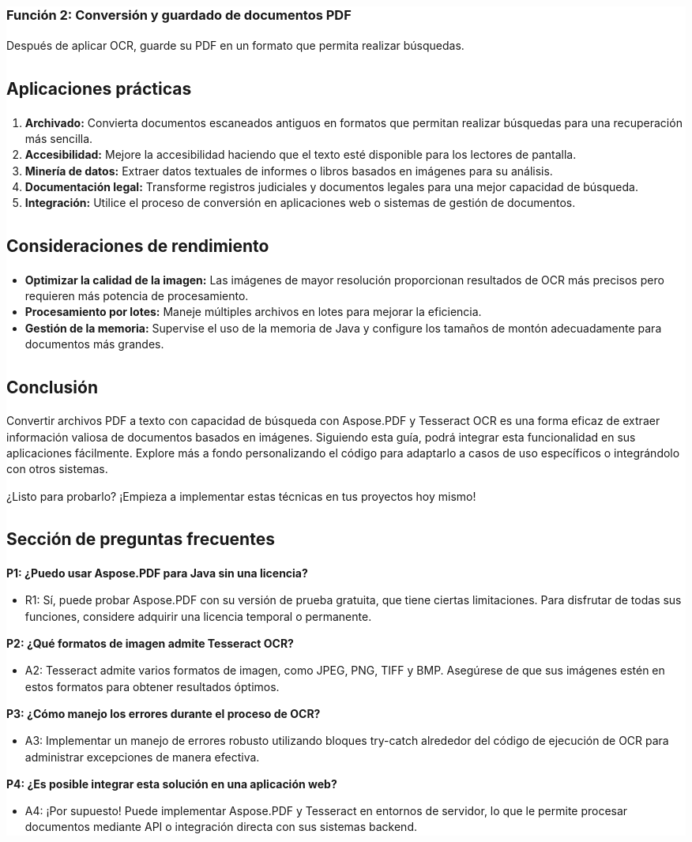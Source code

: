 ### Función 2: Conversión y guardado de documentos PDF

Después de aplicar OCR, guarde su PDF en un formato que permita realizar búsquedas.

## Aplicaciones prácticas

1. **Archivado:** Convierta documentos escaneados antiguos en formatos que permitan realizar búsquedas para una recuperación más sencilla.
2. **Accesibilidad:** Mejore la accesibilidad haciendo que el texto esté disponible para los lectores de pantalla.
3. **Minería de datos:** Extraer datos textuales de informes o libros basados en imágenes para su análisis.
4. **Documentación legal:** Transforme registros judiciales y documentos legales para una mejor capacidad de búsqueda.
5. **Integración:** Utilice el proceso de conversión en aplicaciones web o sistemas de gestión de documentos.

## Consideraciones de rendimiento

- **Optimizar la calidad de la imagen:** Las imágenes de mayor resolución proporcionan resultados de OCR más precisos pero requieren más potencia de procesamiento.
- **Procesamiento por lotes:** Maneje múltiples archivos en lotes para mejorar la eficiencia.
- **Gestión de la memoria:** Supervise el uso de la memoria de Java y configure los tamaños de montón adecuadamente para documentos más grandes.

## Conclusión

Convertir archivos PDF a texto con capacidad de búsqueda con Aspose.PDF y Tesseract OCR es una forma eficaz de extraer información valiosa de documentos basados en imágenes. Siguiendo esta guía, podrá integrar esta funcionalidad en sus aplicaciones fácilmente. Explore más a fondo personalizando el código para adaptarlo a casos de uso específicos o integrándolo con otros sistemas.

¿Listo para probarlo? ¡Empieza a implementar estas técnicas en tus proyectos hoy mismo!

## Sección de preguntas frecuentes

**P1: ¿Puedo usar Aspose.PDF para Java sin una licencia?**
- R1: Sí, puede probar Aspose.PDF con su versión de prueba gratuita, que tiene ciertas limitaciones. Para disfrutar de todas sus funciones, considere adquirir una licencia temporal o permanente.

**P2: ¿Qué formatos de imagen admite Tesseract OCR?**
- A2: Tesseract admite varios formatos de imagen, como JPEG, PNG, TIFF y BMP. Asegúrese de que sus imágenes estén en estos formatos para obtener resultados óptimos.

**P3: ¿Cómo manejo los errores durante el proceso de OCR?**
- A3: Implementar un manejo de errores robusto utilizando bloques try-catch alrededor del código de ejecución de OCR para administrar excepciones de manera efectiva.

**P4: ¿Es posible integrar esta solución en una aplicación web?**
- A4: ¡Por supuesto! Puede implementar Aspose.PDF y Tesseract en entornos de servidor, lo que le permite procesar documentos mediante API o integración directa con sus sistemas backend.
